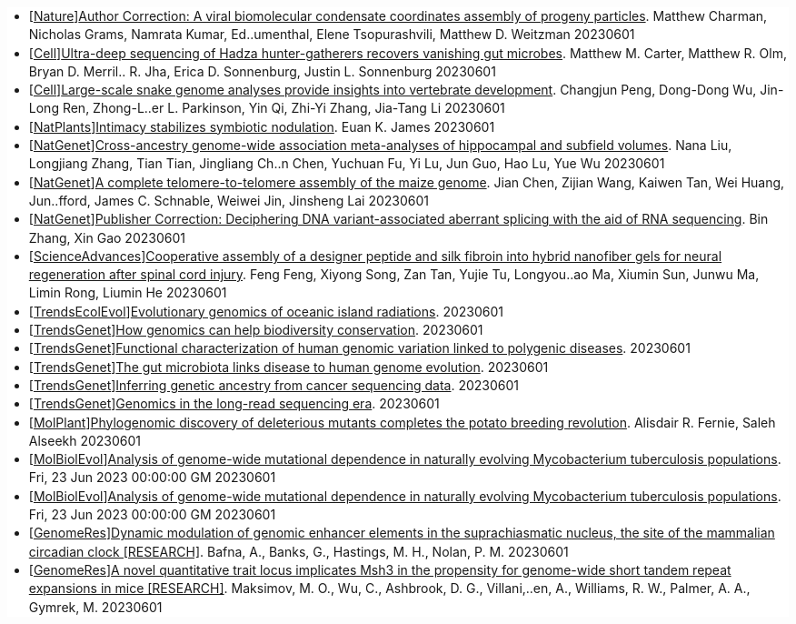   - \[[Nature](http://feeds.nature.com/nature/rss/current)\][Author Correction: A viral biomolecular condensate coordinates assembly of progeny particles](https://www.nature.com/articles/s41586-023-06343-7). Matthew Charman, Nicholas Grams, Namrata Kumar, Ed..umenthal, Elene Tsopurashvili, Matthew D. Weitzman 	20230601
  - \[[Cell](https://www.cell.com/archive?publicationCode=cell&rss=yes)\][Ultra-deep sequencing of Hadza hunter-gatherers recovers vanishing gut microbes](https://www.cell.com/cell/fulltext/S0092-8674(23)00597-4?rss=yes). Matthew M. Carter, Matthew R. Olm, Bryan D. Merril.. R. Jha, Erica D. Sonnenburg, Justin L. Sonnenburg 	20230601
  - \[[Cell](https://www.cell.com/archive?publicationCode=cell&rss=yes)\][Large-scale snake genome analyses provide insights into vertebrate development](https://www.cell.com/cell/fulltext/S0092-8674(23)00582-2?rss=yes). Changjun Peng, Dong-Dong Wu, Jin-Long Ren, Zhong-L..er L. Parkinson, Yin Qi, Zhi-Yi Zhang, Jia-Tang Li 	20230601
  - \[[NatPlants](http://feeds.nature.com/nplants/rss/current)\][Intimacy stabilizes symbiotic nodulation](https://www.nature.com/articles/s41477-023-01438-5). Euan K. James 	20230601
  - \[[NatGenet](http://feeds.nature.com/ng/rss/current)\][Cross-ancestry genome-wide association meta-analyses of hippocampal and subfield volumes](https://www.nature.com/articles/s41588-023-01425-8). Nana Liu, Longjiang Zhang, Tian Tian, Jingliang Ch..n Chen, Yuchuan Fu, Yi Lu, Jun Guo, Hao Lu, Yue Wu 	20230601
  - \[[NatGenet](http://feeds.nature.com/ng/rss/current)\][A complete telomere-to-telomere assembly of the maize genome](https://www.nature.com/articles/s41588-023-01419-6). Jian Chen, Zijian Wang, Kaiwen Tan, Wei Huang, Jun..fford, James C. Schnable, Weiwei Jin, Jinsheng Lai 	20230601
  - \[[NatGenet](http://feeds.nature.com/ng/rss/current)\][Publisher Correction: Deciphering DNA variant-associated aberrant splicing with the aid of RNA sequencing](https://www.nature.com/articles/s41588-023-01441-8). Bin Zhang, Xin Gao 	20230601
  - \[[ScienceAdvances](https://www.science.org/loi/sciadv?af=R)\][Cooperative assembly of a designer peptide and silk fibroin into hybrid nanofiber gels for neural regeneration after spinal cord injury](https://www.science.org/doi/abs/10.1126/sciadv.adg0234?af=R). Feng Feng, Xiyong Song, Zan Tan, Yujie Tu, Longyou..ao Ma, Xiumin Sun, Junwu Ma, Limin Rong, Liumin He 	20230601
  - \[[TrendsEcolEvol](https://www.sciencedirect.com/journal/trends-in-ecology-and-evolution)\][Evolutionary genomics of oceanic island radiations](https://www.sciencedirect.com/science/article/pii/S0169534723000320?dgcid=rss_sd_all).  	20230601
  - \[[TrendsGenet](https://www.sciencedirect.com/journal/trends-in-genetics)\][How genomics can help biodiversity conservation](https://www.sciencedirect.com/science/article/pii/S0168952523000203?dgcid=rss_sd_all).  	20230601
  - \[[TrendsGenet](https://www.sciencedirect.com/journal/trends-in-genetics)\][Functional characterization of human genomic variation linked to polygenic diseases](https://www.sciencedirect.com/science/article/pii/S0168952523000549?dgcid=rss_sd_all).  	20230601
  - \[[TrendsGenet](https://www.sciencedirect.com/journal/trends-in-genetics)\][The gut microbiota links disease to human genome evolution](https://www.sciencedirect.com/science/article/pii/S016895252300032X?dgcid=rss_sd_all).  	20230601
  - \[[TrendsGenet](https://www.sciencedirect.com/journal/trends-in-genetics)\][Inferring genetic ancestry from cancer sequencing data](https://www.sciencedirect.com/science/article/pii/S0168952523000641?dgcid=rss_sd_all).  	20230601
  - \[[TrendsGenet](https://www.sciencedirect.com/journal/trends-in-genetics)\][Genomics in the long-read sequencing era](https://www.sciencedirect.com/science/article/pii/S0168952523001191?dgcid=rss_sd_all).  	20230601
  - \[[MolPlant](https://www.cell.com/archive?publicationCode=molp&rss=yes)\][Phylogenomic discovery of deleterious mutants completes the potato breeding revolution](https://www.cell.com/molecular-plant/fulltext/S1674-2052(23)00168-5?rss=yes). Alisdair R. Fernie, Saleh Alseekh 	20230601
  - \[[MolBiolEvol](http://academic.oup.com/mbe)\][Analysis of genome-wide mutational dependence in naturally evolving Mycobacterium tuberculosis populations](https://academic.oup.com/mbe/advance-article/doi/10.1093/molbev/msad131/7205867?rss=1).  Fri, 23 Jun 2023 00:00:00 GM	20230601
  - \[[MolBiolEvol](http://academic.oup.com/mbe)\][Analysis of genome-wide mutational dependence in naturally evolving Mycobacterium tuberculosis populations](https://academic.oup.com/mbe/advance-article/doi/10.1093/molbev/msad131/7205867?rss=1).  Fri, 23 Jun 2023 00:00:00 GM	20230601
  - \[[GenomeRes](http://genome.cshlp.org)\][Dynamic modulation of genomic enhancer elements in the suprachiasmatic nucleus, the site of the mammalian circadian clock [RESEARCH]](http://genome.cshlp.org/cgi/content/short/33/5/673?rss=1). Bafna, A., Banks, G., Hastings, M. H., Nolan, P. M. 	20230601
  - \[[GenomeRes](http://genome.cshlp.org)\][A novel quantitative trait locus implicates Msh3 in the propensity for genome-wide short tandem repeat expansions in mice [RESEARCH]](http://genome.cshlp.org/cgi/content/short/33/5/689?rss=1). Maksimov, M. O., Wu, C., Ashbrook, D. G., Villani,..en, A., Williams, R. W., Palmer, A. A., Gymrek, M. 	20230601